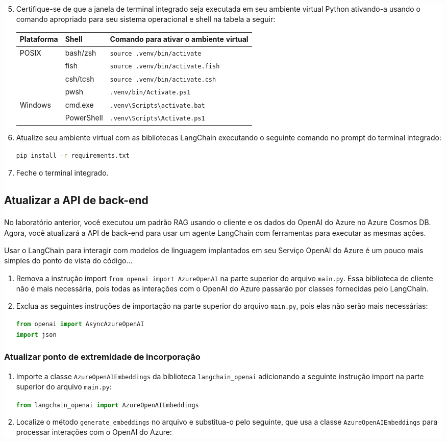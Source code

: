 5. Certifique-se de que a janela de terminal integrado seja executada em seu ambiente virtual Python ativando-a usando o comando apropriado para seu sistema operacional e shell na tabela a seguir:

    | Plataforma | Shell | Comando para ativar o ambiente virtual |
    | -------- | ----- | --------------------------------------- |
    | POSIX | bash/zsh | `source .venv/bin/activate` |
    | | fish | `source .venv/bin/activate.fish` |
    | | csh/tcsh | `source .venv/bin/activate.csh` |
    | | pwsh | `.venv/bin/Activate.ps1` |
    | Windows | cmd.exe | `.venv\Scripts\activate.bat` |
    | | PowerShell | `.venv\Scripts\Activate.ps1` |

6. Atualize seu ambiente virtual com as bibliotecas LangChain executando o seguinte comando no prompt do terminal integrado:

   ```bash
   pip install -r requirements.txt
   ```

7. Feche o terminal integrado.

## Atualizar a API de back-end

No laboratório anterior, você executou um padrão RAG usando o cliente e os dados do OpenAI do Azure no Azure Cosmos DB. Agora, você atualizará a API de back-end para usar um agente LangChain com ferramentas para executar as mesmas ações.

Usar o LangChain para interagir com modelos de linguagem implantados em seu Serviço OpenAI do Azure é um pouco mais simples do ponto de vista do código...

1. Remova a instrução import `from openai import AzureOpenAI` na parte superior do arquivo `main.py`. Essa biblioteca de cliente não é mais necessária, pois todas as interações com o OpenAI do Azure passarão por classes fornecidas pelo LangChain.

2. Exclua as seguintes instruções de importação na parte superior do arquivo `main.py`, pois elas não serão mais necessárias:

   ```python
   from openai import AsyncAzureOpenAI
   import json
   ```

### Atualizar ponto de extremidade de incorporação

1. Importe a classe `AzureOpenAIEmbeddings` da biblioteca `langchain_openai` adicionando a seguinte instrução import na parte superior do arquivo `main.py`:

   ```python
   from langchain_openai import AzureOpenAIEmbeddings
   ```

2. Localize o método `generate_embeddings` no arquivo e substitua-o pelo seguinte, que usa a classe `AzureOpenAIEmbeddings` para processar interações com o OpenAI do Azure:

